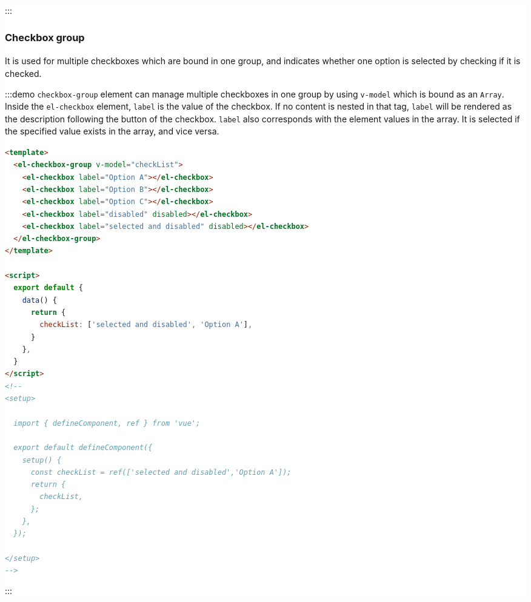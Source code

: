 :::

### Checkbox group

It is used for multiple checkboxes which are bound in one group, and indicates whether one option is selected by checking if it is checked.

:::demo `checkbox-group` element can manage multiple checkboxes in one group by using `v-model` which is bound as an `Array`. Inside the `el-checkbox` element, `label` is the value of the checkbox. If no content is nested in that tag, `label` will be rendered as the description following the button of the checkbox. `label` also corresponds with the element values in the array. It is selected if the specified value exists in the array, and vice versa.

```html
<template>
  <el-checkbox-group v-model="checkList">
    <el-checkbox label="Option A"></el-checkbox>
    <el-checkbox label="Option B"></el-checkbox>
    <el-checkbox label="Option C"></el-checkbox>
    <el-checkbox label="disabled" disabled></el-checkbox>
    <el-checkbox label="selected and disabled" disabled></el-checkbox>
  </el-checkbox-group>
</template>

<script>
  export default {
    data() {
      return {
        checkList: ['selected and disabled', 'Option A'],
      }
    },
  }
</script>
<!--
<setup>

  import { defineComponent, ref } from 'vue';

  export default defineComponent({
    setup() {
      const checkList = ref(['selected and disabled','Option A']);
      return {
        checkList,
      };
    },
  });

</setup>
-->
```

:::
